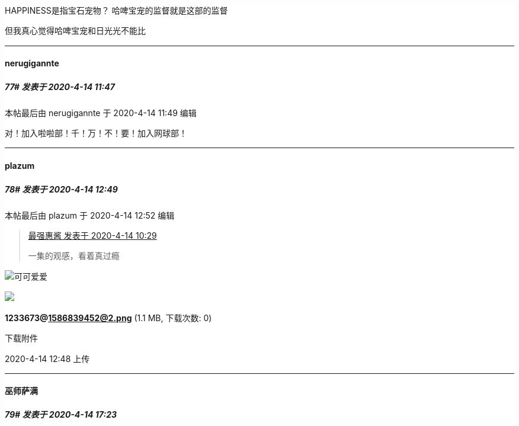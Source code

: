 HAPPINESS是指宝石宠物？</blockquote>
哈啤宝宠的监督就是这部的监督

但我真心觉得哈啤宝宠和日光光不能比







-----

####  nerugigannte  
##### 77#       发表于 2020-4-14 11:47



 本帖最后由 nerugigannte 于 2020-4-14 11:49 编辑 

对！加入啦啦部！千！万！不！要！加入网球部！







-----

####  plazum  
##### 78#       发表于 2020-4-14 12:49



 本帖最后由 plazum 于 2020-4-14 12:52 编辑 
<blockquote><a href="httphttps://bbs.saraba1st.com/2b/forum.php?mod=redirect&amp;goto=findpost&amp;pid=47073391&amp;ptid=1856880" target="_blank">最强惠酱 发表于 2020-4-14 10:29</a>

一集的观感，看着真过瘾</blockquote>
<img src="https://static.saraba1st.com/image/smiley/face2017/066.png" referrerpolicy="no-referrer">可可爱爱

<img src="https://img.saraba1st.com/forum/202004/14/124830dxzf6ycecy6cn9ny.png" referrerpolicy="no-referrer">


<strong>1233673@1586839452@2.png</strong> (1.1 MB, 下载次数: 0)

下载附件

2020-4-14 12:48 上传











-----

####  巫师萨满  
##### 79#       发表于 2020-4-14 17:23

